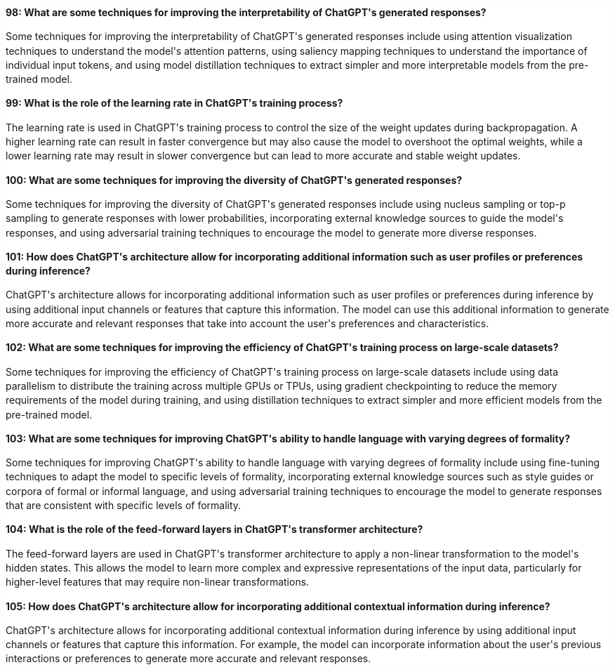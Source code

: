 **98: What are some techniques for improving the interpretability of ChatGPT's generated responses?**

Some techniques for improving the interpretability of ChatGPT's generated responses include using attention visualization techniques to understand the model's attention patterns, using saliency mapping techniques to understand the importance of individual input tokens, and using model distillation techniques to extract simpler and more interpretable models from the pre-trained model.

**99: What is the role of the learning rate in ChatGPT's training process?**

The learning rate is used in ChatGPT's training process to control the size of the weight updates during backpropagation. A higher learning rate can result in faster convergence but may also cause the model to overshoot the optimal weights, while a lower learning rate may result in slower convergence but can lead to more accurate and stable weight updates.

**100: What are some techniques for improving the diversity of ChatGPT's generated responses?**

Some techniques for improving the diversity of ChatGPT's generated responses include using nucleus sampling or top-p sampling to generate responses with lower probabilities, incorporating external knowledge sources to guide the model's responses, and using adversarial training techniques to encourage the model to generate more diverse responses.

**101: How does ChatGPT's architecture allow for incorporating additional information such as user profiles or preferences during inference?**

ChatGPT's architecture allows for incorporating additional information such as user profiles or preferences during inference by using additional input channels or features that capture this information. The model can use this additional information to generate more accurate and relevant responses that take into account the user's preferences and characteristics.

**102: What are some techniques for improving the efficiency of ChatGPT's training process on large-scale datasets?**

Some techniques for improving the efficiency of ChatGPT's training process on large-scale datasets include using data parallelism to distribute the training across multiple GPUs or TPUs, using gradient checkpointing to reduce the memory requirements of the model during training, and using distillation techniques to extract simpler and more efficient models from the pre-trained model.

**103: What are some techniques for improving ChatGPT's ability to handle language with varying degrees of formality?**

Some techniques for improving ChatGPT's ability to handle language with varying degrees of formality include using fine-tuning techniques to adapt the model to specific levels of formality, incorporating external knowledge sources such as style guides or corpora of formal or informal language, and using adversarial training techniques to encourage the model to generate responses that are consistent with specific levels of formality.

**104: What is the role of the feed-forward layers in ChatGPT's transformer architecture?**

The feed-forward layers are used in ChatGPT's transformer architecture to apply a non-linear transformation to the model's hidden states. This allows the model to learn more complex and expressive representations of the input data, particularly for higher-level features that may require non-linear transformations.

**105: How does ChatGPT's architecture allow for incorporating additional contextual information during inference?**

ChatGPT's architecture allows for incorporating additional contextual information during inference by using additional input channels or features that capture this information. For example, the model can incorporate information about the user's previous interactions or preferences to generate more accurate and relevant responses.
